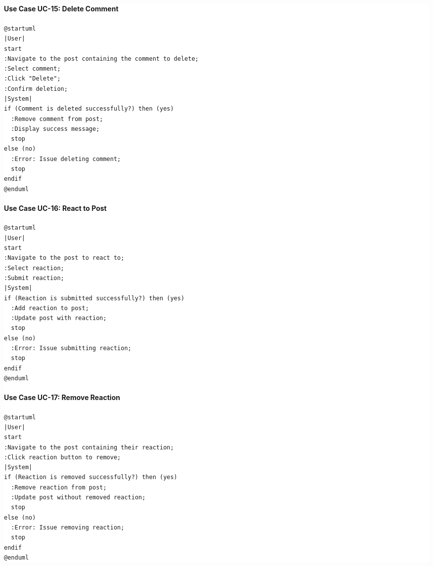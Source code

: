 ```plantuml
```

#### Use Case UC-15: Delete Comment

```plantuml
@startuml
|User|
start
:Navigate to the post containing the comment to delete;
:Select comment;
:Click "Delete";
:Confirm deletion;
|System|
if (Comment is deleted successfully?) then (yes)
  :Remove comment from post;
  :Display success message;
  stop
else (no)
  :Error: Issue deleting comment;
  stop
endif
@enduml

```

#### Use Case UC-16: React to Post

```plantuml
@startuml
|User|
start
:Navigate to the post to react to;
:Select reaction;
:Submit reaction;
|System|
if (Reaction is submitted successfully?) then (yes)
  :Add reaction to post;
  :Update post with reaction;
  stop
else (no)
  :Error: Issue submitting reaction;
  stop
endif
@enduml

```

#### Use Case UC-17: Remove Reaction

```plantuml
@startuml
|User|
start
:Navigate to the post containing their reaction;
:Click reaction button to remove;
|System|
if (Reaction is removed successfully?) then (yes)
  :Remove reaction from post;
  :Update post without removed reaction;
  stop
else (no)
  :Error: Issue removing reaction;
  stop
endif
@enduml
```